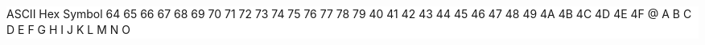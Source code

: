 ASCII
Hex
Symbol
64
65
66
67
68
69
70
71
72
73
74
75
76
77
78
79
40
41
42
43
44
45
46
47
48
49
4A
4B
4C
4D
4E
4F
@
A
B
C
D
E
F
G
H
I
J
K
L
M
N
O
